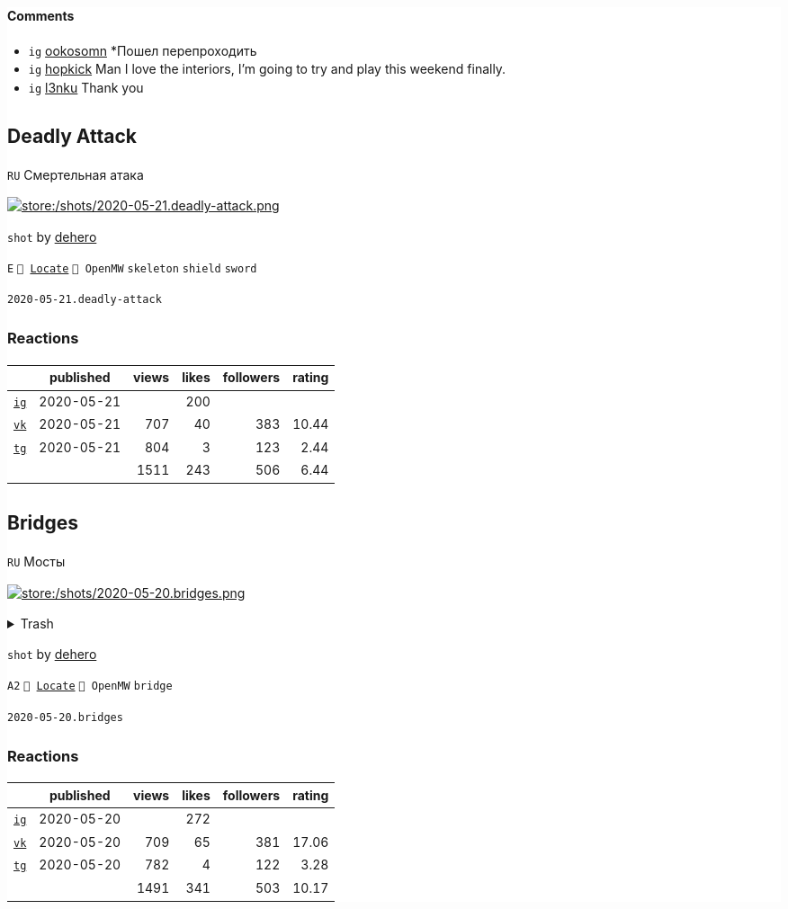#### Comments

- `ig` <ins title="2020-05-22-15-36-24">ookosomn</ins> *Пошел перепроходить
- `ig` <ins title="2020-05-22-19-15-47">hopkick</ins> Man I love the interiors, I’m going to try and play this weekend finally.
- `ig` <ins title="2020-05-22-22-44-23">l3nku</ins> Thank you

## <span id="2020-05-21.deadly-attack">Deadly Attack</span>

`RU` Смертельная атака

<a href="https://instagram.com/p/CAdJpd6BEV0/" title="2020-05-21.deadly-attack"><img alt="store:/shots/2020-05-21.deadly-attack.png" src="../../assets/previews/shots/2020-05-21.deadly-attack.avif" /></a>

`shot` by [dehero](../contributors.md#dehero)

`E` <code>📍 [Locate](https://github.com/dehero/mwscr/issues/new?labels=location&template=location.yml&title=2020-05-21.deadly-attack)</code> `🚀 OpenMW` `skeleton` `shield` `sword`

```
2020-05-21.deadly-attack
```

### Reactions

|                                                    | published  | views | likes | followers | rating |
|----------------------------------------------------|------------|------:|------:|----------:|-------:|
| [`ig`](https://instagram.com/p/CAdJpd6BEV0/)       | 2020-05-21 |       |   200 |           |        |
| [`vk`](https://vk.com/mwscr?w=wall-138249959_1232) | 2020-05-21 |   707 |    40 |       383 |  10.44 |
| [`tg`](https://t.me/mwscr/211)                     | 2020-05-21 |   804 |     3 |       123 |   2.44 |
|                                                    |            |  1511 |   243 |       506 |   6.44 |

## <span id="2020-05-20.bridges">Bridges</span>

`RU` Мосты

<a href="https://instagram.com/p/CAaiCnxBrhW/" title="2020-05-20.bridges"><img alt="store:/shots/2020-05-20.bridges.png" src="../../assets/previews/shots/2020-05-20.bridges.avif" /></a>

<details><summary>Trash</summary></details>

`shot` by [dehero](../contributors.md#dehero)

`A2` <code>📍 [Locate](https://github.com/dehero/mwscr/issues/new?labels=location&template=location.yml&title=2020-05-20.bridges)</code> `🚀 OpenMW` `bridge`

```
2020-05-20.bridges
```

### Reactions

|                                                    | published  | views | likes | followers | rating |
|----------------------------------------------------|------------|------:|------:|----------:|-------:|
| [`ig`](https://instagram.com/p/CAaiCnxBrhW/)       | 2020-05-20 |       |   272 |           |        |
| [`vk`](https://vk.com/mwscr?w=wall-138249959_1230) | 2020-05-20 |   709 |    65 |       381 |  17.06 |
| [`tg`](https://t.me/mwscr/210)                     | 2020-05-20 |   782 |     4 |       122 |   3.28 |
|                                                    |            |  1491 |   341 |       503 |  10.17 |
